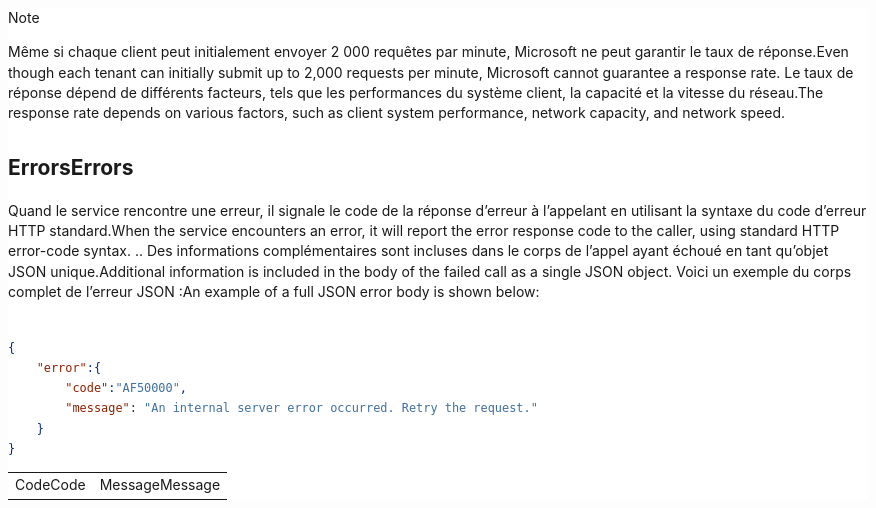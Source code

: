 > [!NOTE] 
> <span data-ttu-id="36d63-402">Même si chaque client peut initialement envoyer 2 000 requêtes par minute, Microsoft ne peut garantir le taux de réponse.</span><span class="sxs-lookup"><span data-stu-id="36d63-402">Even though each tenant can initially submit up to 2,000 requests per minute, Microsoft cannot guarantee a response rate.</span></span> <span data-ttu-id="36d63-403">Le taux de réponse dépend de différents facteurs, tels que les performances du système client, la capacité et la vitesse du réseau.</span><span class="sxs-lookup"><span data-stu-id="36d63-403">The response rate depends on various factors, such as client system performance, network capacity, and network speed.</span></span> 

## <a name="errors"></a><span data-ttu-id="36d63-404">Errors</span><span class="sxs-lookup"><span data-stu-id="36d63-404">Errors</span></span>

<span data-ttu-id="36d63-405">Quand le service rencontre une erreur, il signale le code de la réponse d’erreur à l’appelant en utilisant la syntaxe du code d’erreur HTTP standard.</span><span class="sxs-lookup"><span data-stu-id="36d63-405">When the service encounters an error, it will report the error response code to the caller, using standard HTTP error-code syntax.</span></span> <span data-ttu-id="36d63-406">.</span><span class="sxs-lookup"><span data-stu-id="36d63-406">.</span></span> <span data-ttu-id="36d63-407">Des informations complémentaires sont incluses dans le corps de l’appel ayant échoué en tant qu’objet JSON unique.</span><span class="sxs-lookup"><span data-stu-id="36d63-407">Additional information is included in the body of the failed call as a single JSON object.</span></span> <span data-ttu-id="36d63-408">Voici un exemple du corps complet de l’erreur JSON :</span><span class="sxs-lookup"><span data-stu-id="36d63-408">An example of a full JSON error body is shown below:</span></span> 

```json

{ 
    "error":{ 
        "code":"AF50000",
        "message": "An internal server error occurred. Retry the request."
    } 
}

```


|||
|:-----|:-----|
|<span data-ttu-id="36d63-409">Code</span><span class="sxs-lookup"><span data-stu-id="36d63-409">Code</span></span>|<span data-ttu-id="36d63-410">Message</span><span class="sxs-lookup"><span data-stu-id="36d63-410">Message</span></span>|
